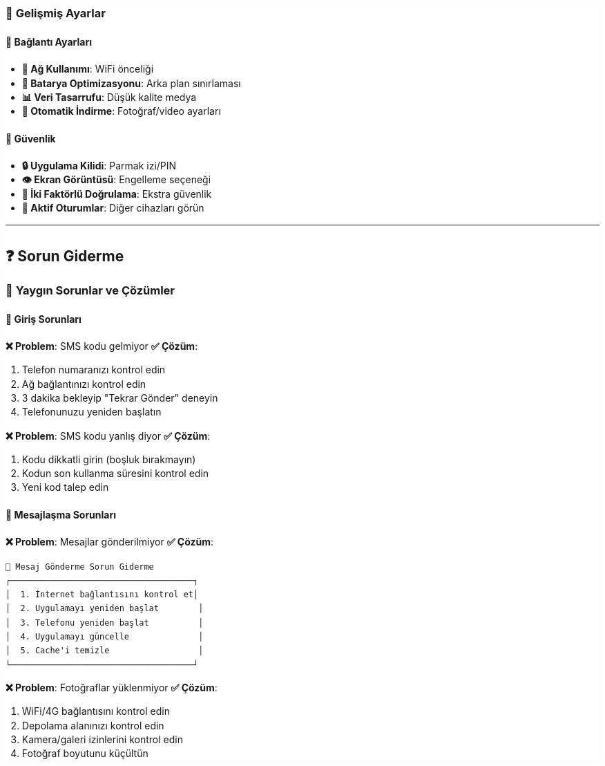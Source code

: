 ### 🔧 **Gelişmiş Ayarlar**

#### **📶 Bağlantı Ayarları**
- **📶 Ağ Kullanımı**: WiFi önceliği
- **🔋 Batarya Optimizasyonu**: Arka plan sınırlaması
- **📊 Veri Tasarrufu**: Düşük kalite medya
- **🔄 Otomatik İndirme**: Fotoğraf/video ayarları

#### **🔐 Güvenlik**
- **🔒 Uygulama Kilidi**: Parmak izi/PIN
- **👁️ Ekran Görüntüsü**: Engelleme seçeneği  
- **🔄 İki Faktörlü Doğrulama**: Ekstra güvenlik
- **📱 Aktif Oturumlar**: Diğer cihazları görün

---

## ❓ Sorun Giderme

### 📱 **Yaygın Sorunlar ve Çözümler**

#### **🔐 Giriş Sorunları**

**❌ Problem**: SMS kodu gelmiyor
**✅ Çözüm**: 
1. Telefon numaranızı kontrol edin
2. Ağ bağlantınızı kontrol edin
3. 3 dakika bekleyip "Tekrar Gönder" deneyin
4. Telefonunuzu yeniden başlatın

**❌ Problem**: SMS kodu yanlış diyor
**✅ Çözüm**:
1. Kodu dikkatli girin (boşluk bırakmayın)
2. Kodun son kullanma süresini kontrol edin
3. Yeni kod talep edin

#### **💬 Mesajlaşma Sorunları**

**❌ Problem**: Mesajlar gönderilmiyor
**✅ Çözüm**:
```
🔧 Mesaj Gönderme Sorun Giderme
┌─────────────────────────────────────┐
│  1. İnternet bağlantısını kontrol et│
│  2. Uygulamayı yeniden başlat        │
│  3. Telefonu yeniden başlat          │
│  4. Uygulamayı güncelle              │
│  5. Cache'i temizle                  │
└─────────────────────────────────────┘
```

**❌ Problem**: Fotoğraflar yüklenmiyor
**✅ Çözüm**:
1. WiFi/4G bağlantısını kontrol edin
2. Depolama alanınızı kontrol edin
3. Kamera/galeri izinlerini kontrol edin
4. Fotoğraf boyutunu küçültün
